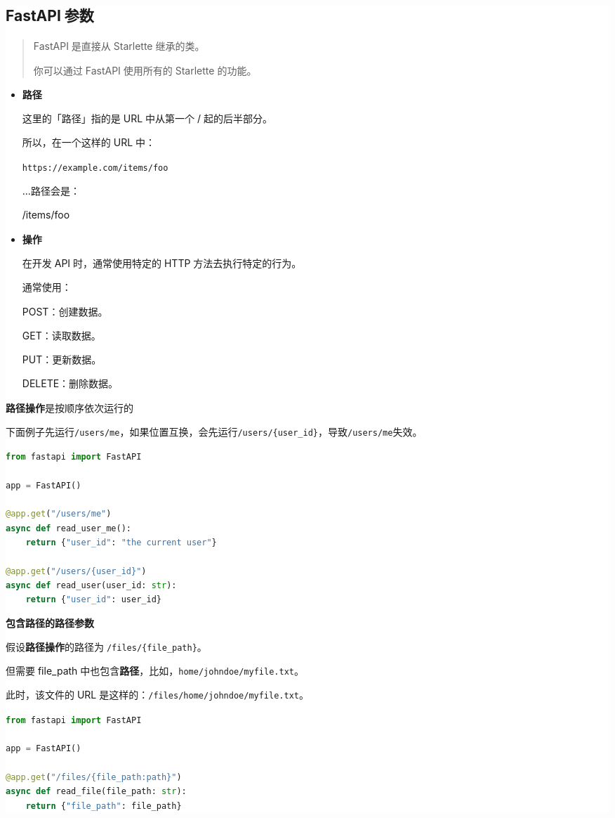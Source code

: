 
## FastAPI 参数

> FastAPI 是直接从 Starlette 继承的类。
>
> 你可以通过 FastAPI 使用所有的 Starlette 的功能。

- **路径**

  这里的「路径」指的是 URL 中从第一个 / 起的后半部分。

  所以，在一个这样的 URL 中：

  `https://example.com/items/foo`
    
  ...路径会是：

  /items/foo

- **操作**

  在开发 API 时，通常使用特定的 HTTP 方法去执行特定的行为。

  通常使用：

  POST：创建数据。

  GET：读取数据。

  PUT：更新数据。

  DELETE：删除数据。

**路径操作**是按顺序依次运行的

下面例子先运行`/users/me`，如果位置互换，会先运行`/users/{user_id}`，导致`/users/me`失效。
```python
from fastapi import FastAPI

app = FastAPI()

@app.get("/users/me")
async def read_user_me():
    return {"user_id": "the current user"}

@app.get("/users/{user_id}")
async def read_user(user_id: str):
    return {"user_id": user_id}
```

**包含路径的路径参数**

假设**路径操作**的路径为 `/files/{file_path}`。

但需要 file_path 中也包含**路径**，比如，`home/johndoe/myfile.txt`。

此时，该文件的 URL 是这样的：`/files/home/johndoe/myfile.txt`。

```python
from fastapi import FastAPI

app = FastAPI()

@app.get("/files/{file_path:path}")
async def read_file(file_path: str):
    return {"file_path": file_path}
```
